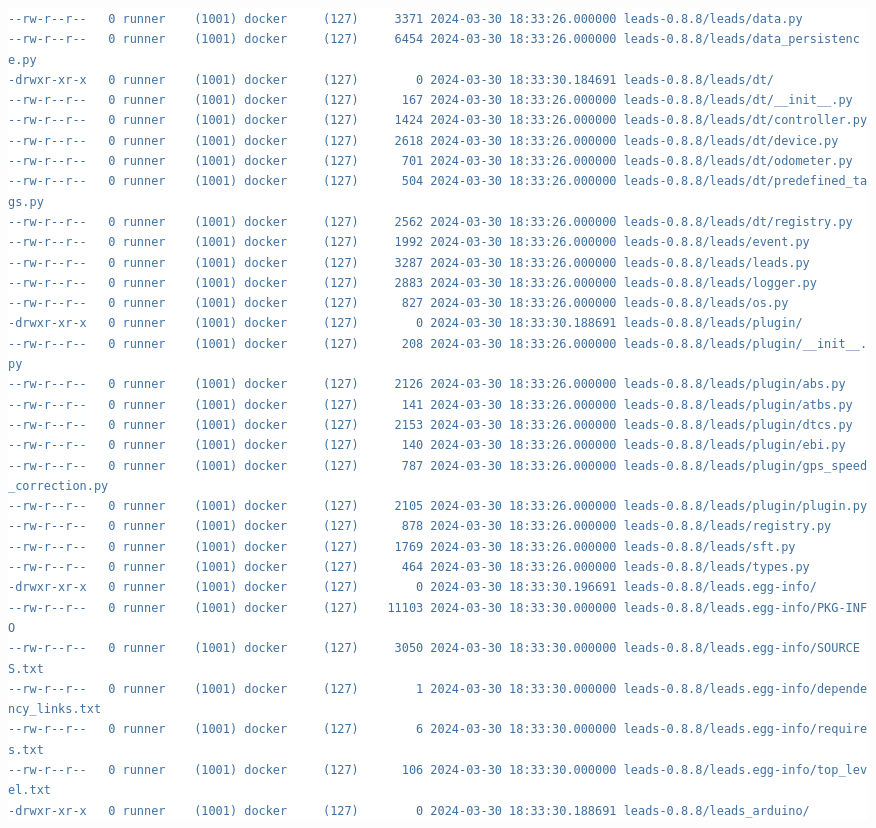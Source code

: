 ```diff
--rw-r--r--   0 runner    (1001) docker     (127)     3371 2024-03-30 18:33:26.000000 leads-0.8.8/leads/data.py
--rw-r--r--   0 runner    (1001) docker     (127)     6454 2024-03-30 18:33:26.000000 leads-0.8.8/leads/data_persistence.py
-drwxr-xr-x   0 runner    (1001) docker     (127)        0 2024-03-30 18:33:30.184691 leads-0.8.8/leads/dt/
--rw-r--r--   0 runner    (1001) docker     (127)      167 2024-03-30 18:33:26.000000 leads-0.8.8/leads/dt/__init__.py
--rw-r--r--   0 runner    (1001) docker     (127)     1424 2024-03-30 18:33:26.000000 leads-0.8.8/leads/dt/controller.py
--rw-r--r--   0 runner    (1001) docker     (127)     2618 2024-03-30 18:33:26.000000 leads-0.8.8/leads/dt/device.py
--rw-r--r--   0 runner    (1001) docker     (127)      701 2024-03-30 18:33:26.000000 leads-0.8.8/leads/dt/odometer.py
--rw-r--r--   0 runner    (1001) docker     (127)      504 2024-03-30 18:33:26.000000 leads-0.8.8/leads/dt/predefined_tags.py
--rw-r--r--   0 runner    (1001) docker     (127)     2562 2024-03-30 18:33:26.000000 leads-0.8.8/leads/dt/registry.py
--rw-r--r--   0 runner    (1001) docker     (127)     1992 2024-03-30 18:33:26.000000 leads-0.8.8/leads/event.py
--rw-r--r--   0 runner    (1001) docker     (127)     3287 2024-03-30 18:33:26.000000 leads-0.8.8/leads/leads.py
--rw-r--r--   0 runner    (1001) docker     (127)     2883 2024-03-30 18:33:26.000000 leads-0.8.8/leads/logger.py
--rw-r--r--   0 runner    (1001) docker     (127)      827 2024-03-30 18:33:26.000000 leads-0.8.8/leads/os.py
-drwxr-xr-x   0 runner    (1001) docker     (127)        0 2024-03-30 18:33:30.188691 leads-0.8.8/leads/plugin/
--rw-r--r--   0 runner    (1001) docker     (127)      208 2024-03-30 18:33:26.000000 leads-0.8.8/leads/plugin/__init__.py
--rw-r--r--   0 runner    (1001) docker     (127)     2126 2024-03-30 18:33:26.000000 leads-0.8.8/leads/plugin/abs.py
--rw-r--r--   0 runner    (1001) docker     (127)      141 2024-03-30 18:33:26.000000 leads-0.8.8/leads/plugin/atbs.py
--rw-r--r--   0 runner    (1001) docker     (127)     2153 2024-03-30 18:33:26.000000 leads-0.8.8/leads/plugin/dtcs.py
--rw-r--r--   0 runner    (1001) docker     (127)      140 2024-03-30 18:33:26.000000 leads-0.8.8/leads/plugin/ebi.py
--rw-r--r--   0 runner    (1001) docker     (127)      787 2024-03-30 18:33:26.000000 leads-0.8.8/leads/plugin/gps_speed_correction.py
--rw-r--r--   0 runner    (1001) docker     (127)     2105 2024-03-30 18:33:26.000000 leads-0.8.8/leads/plugin/plugin.py
--rw-r--r--   0 runner    (1001) docker     (127)      878 2024-03-30 18:33:26.000000 leads-0.8.8/leads/registry.py
--rw-r--r--   0 runner    (1001) docker     (127)     1769 2024-03-30 18:33:26.000000 leads-0.8.8/leads/sft.py
--rw-r--r--   0 runner    (1001) docker     (127)      464 2024-03-30 18:33:26.000000 leads-0.8.8/leads/types.py
-drwxr-xr-x   0 runner    (1001) docker     (127)        0 2024-03-30 18:33:30.196691 leads-0.8.8/leads.egg-info/
--rw-r--r--   0 runner    (1001) docker     (127)    11103 2024-03-30 18:33:30.000000 leads-0.8.8/leads.egg-info/PKG-INFO
--rw-r--r--   0 runner    (1001) docker     (127)     3050 2024-03-30 18:33:30.000000 leads-0.8.8/leads.egg-info/SOURCES.txt
--rw-r--r--   0 runner    (1001) docker     (127)        1 2024-03-30 18:33:30.000000 leads-0.8.8/leads.egg-info/dependency_links.txt
--rw-r--r--   0 runner    (1001) docker     (127)        6 2024-03-30 18:33:30.000000 leads-0.8.8/leads.egg-info/requires.txt
--rw-r--r--   0 runner    (1001) docker     (127)      106 2024-03-30 18:33:30.000000 leads-0.8.8/leads.egg-info/top_level.txt
-drwxr-xr-x   0 runner    (1001) docker     (127)        0 2024-03-30 18:33:30.188691 leads-0.8.8/leads_arduino/
```